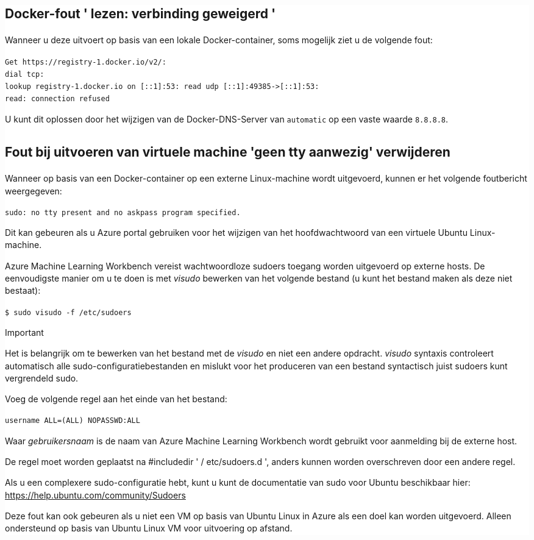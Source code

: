 ## <a name="docker-error-read-connection-refused"></a>Docker-fout ' lezen: verbinding geweigerd '
Wanneer u deze uitvoert op basis van een lokale Docker-container, soms mogelijk ziet u de volgende fout: 
```
Get https://registry-1.docker.io/v2/: 
dial tcp: 
lookup registry-1.docker.io on [::1]:53: read udp [::1]:49385->[::1]:53: 
read: connection refused
```

U kunt dit oplossen door het wijzigen van de Docker-DNS-Server van `automatic` op een vaste waarde `8.8.8.8`.

## <a name="remove-vm-execution-error-no-tty-present"></a>Fout bij uitvoeren van virtuele machine 'geen tty aanwezig' verwijderen
Wanneer op basis van een Docker-container op een externe Linux-machine wordt uitgevoerd, kunnen er het volgende foutbericht weergegeven:
```
sudo: no tty present and no askpass program specified.
``` 
Dit kan gebeuren als u Azure portal gebruiken voor het wijzigen van het hoofdwachtwoord van een virtuele Ubuntu Linux-machine. 

Azure Machine Learning Workbench vereist wachtwoordloze sudoers toegang worden uitgevoerd op externe hosts. De eenvoudigste manier om u te doen is met _visudo_ bewerken van het volgende bestand (u kunt het bestand maken als deze niet bestaat):

```
$ sudo visudo -f /etc/sudoers
```

>[!IMPORTANT]
>Het is belangrijk om te bewerken van het bestand met de _visudo_ en niet een andere opdracht. _visudo_ syntaxis controleert automatisch alle sudo-configuratiebestanden en mislukt voor het produceren van een bestand syntactisch juist sudoers kunt vergrendeld sudo.

Voeg de volgende regel aan het einde van het bestand:

```
username ALL=(ALL) NOPASSWD:ALL
```

Waar _gebruikersnaam_ is de naam van Azure Machine Learning Workbench wordt gebruikt voor aanmelding bij de externe host.

De regel moet worden geplaatst na #includedir ' / etc/sudoers.d ', anders kunnen worden overschreven door een andere regel.

Als u een complexere sudo-configuratie hebt, kunt u kunt de documentatie van sudo voor Ubuntu beschikbaar hier: https://help.ubuntu.com/community/Sudoers

Deze fout kan ook gebeuren als u niet een VM op basis van Ubuntu Linux in Azure als een doel kan worden uitgevoerd. Alleen ondersteund op basis van Ubuntu Linux VM voor uitvoering op afstand. 
